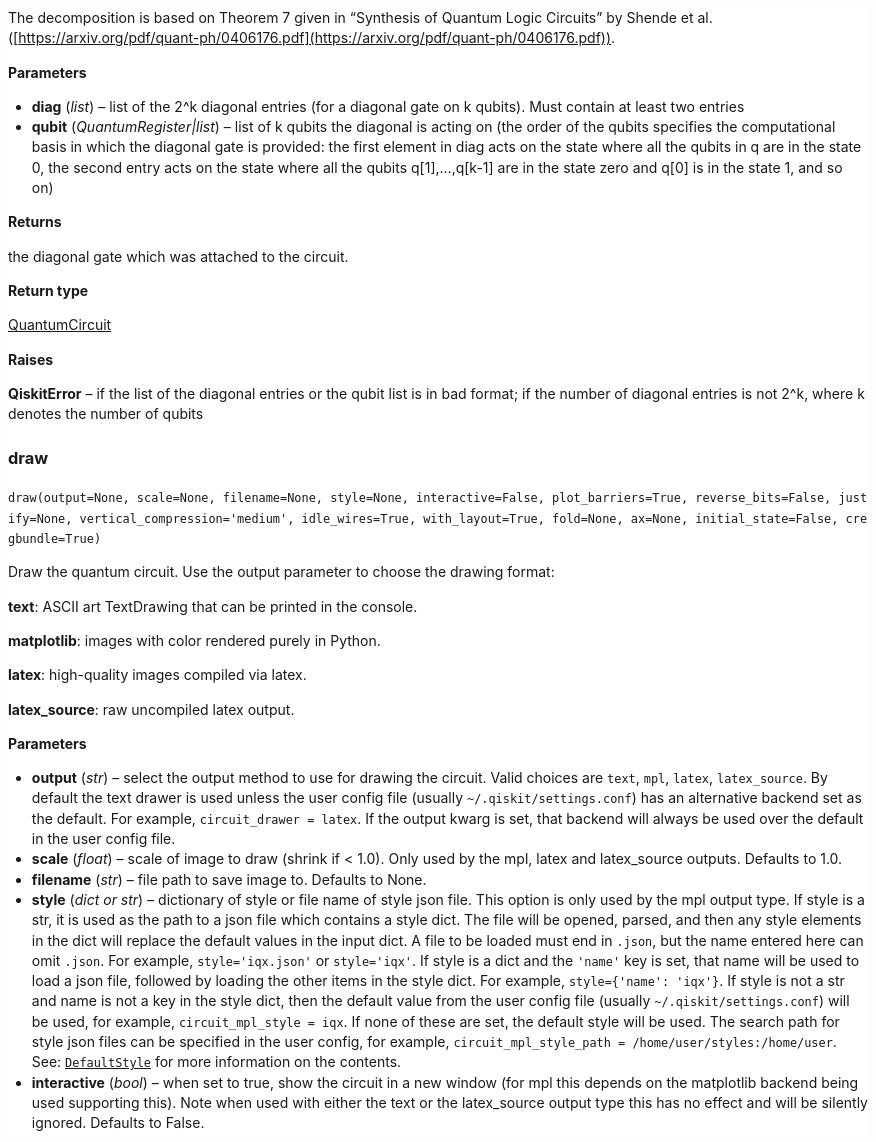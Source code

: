 The decomposition is based on Theorem 7 given in “Synthesis of Quantum Logic Circuits” by Shende et al. ([https://arxiv.org/pdf/quant-ph/0406176.pdf](https://arxiv.org/pdf/quant-ph/0406176.pdf)).

**Parameters**

*   **diag** (*list*) – list of the 2^k diagonal entries (for a diagonal gate on k qubits). Must contain at least two entries
*   **qubit** (*QuantumRegister|list*) – list of k qubits the diagonal is acting on (the order of the qubits specifies the computational basis in which the diagonal gate is provided: the first element in diag acts on the state where all the qubits in q are in the state 0, the second entry acts on the state where all the qubits q\[1],…,q\[k-1] are in the state zero and q\[0] is in the state 1, and so on)

**Returns**

the diagonal gate which was attached to the circuit.

**Return type**

[QuantumCircuit](qiskit.circuit.QuantumCircuit "qiskit.circuit.QuantumCircuit")

**Raises**

**QiskitError** – if the list of the diagonal entries or the qubit list is in bad format; if the number of diagonal entries is not 2^k, where k denotes the number of qubits

### draw

<span id="qiskit.circuit.library.GRZ.draw" />

`draw(output=None, scale=None, filename=None, style=None, interactive=False, plot_barriers=True, reverse_bits=False, justify=None, vertical_compression='medium', idle_wires=True, with_layout=True, fold=None, ax=None, initial_state=False, cregbundle=True)`

Draw the quantum circuit. Use the output parameter to choose the drawing format:

**text**: ASCII art TextDrawing that can be printed in the console.

**matplotlib**: images with color rendered purely in Python.

**latex**: high-quality images compiled via latex.

**latex\_source**: raw uncompiled latex output.

**Parameters**

*   **output** (*str*) – select the output method to use for drawing the circuit. Valid choices are `text`, `mpl`, `latex`, `latex_source`. By default the text drawer is used unless the user config file (usually `~/.qiskit/settings.conf`) has an alternative backend set as the default. For example, `circuit_drawer = latex`. If the output kwarg is set, that backend will always be used over the default in the user config file.
*   **scale** (*float*) – scale of image to draw (shrink if \< 1.0). Only used by the mpl, latex and latex\_source outputs. Defaults to 1.0.
*   **filename** (*str*) – file path to save image to. Defaults to None.
*   **style** (*dict or str*) – dictionary of style or file name of style json file. This option is only used by the mpl output type. If style is a str, it is used as the path to a json file which contains a style dict. The file will be opened, parsed, and then any style elements in the dict will replace the default values in the input dict. A file to be loaded must end in `.json`, but the name entered here can omit `.json`. For example, `style='iqx.json'` or `style='iqx'`. If style is a dict and the `'name'` key is set, that name will be used to load a json file, followed by loading the other items in the style dict. For example, `style={'name': 'iqx'}`. If style is not a str and name is not a key in the style dict, then the default value from the user config file (usually `~/.qiskit/settings.conf`) will be used, for example, `circuit_mpl_style = iqx`. If none of these are set, the default style will be used. The search path for style json files can be specified in the user config, for example, `circuit_mpl_style_path = /home/user/styles:/home/user`. See: [`DefaultStyle`](qiskit.visualization.qcstyle.DefaultStyle "qiskit.visualization.qcstyle.DefaultStyle") for more information on the contents.
*   **interactive** (*bool*) – when set to true, show the circuit in a new window (for mpl this depends on the matplotlib backend being used supporting this). Note when used with either the text or the latex\_source output type this has no effect and will be silently ignored. Defaults to False.